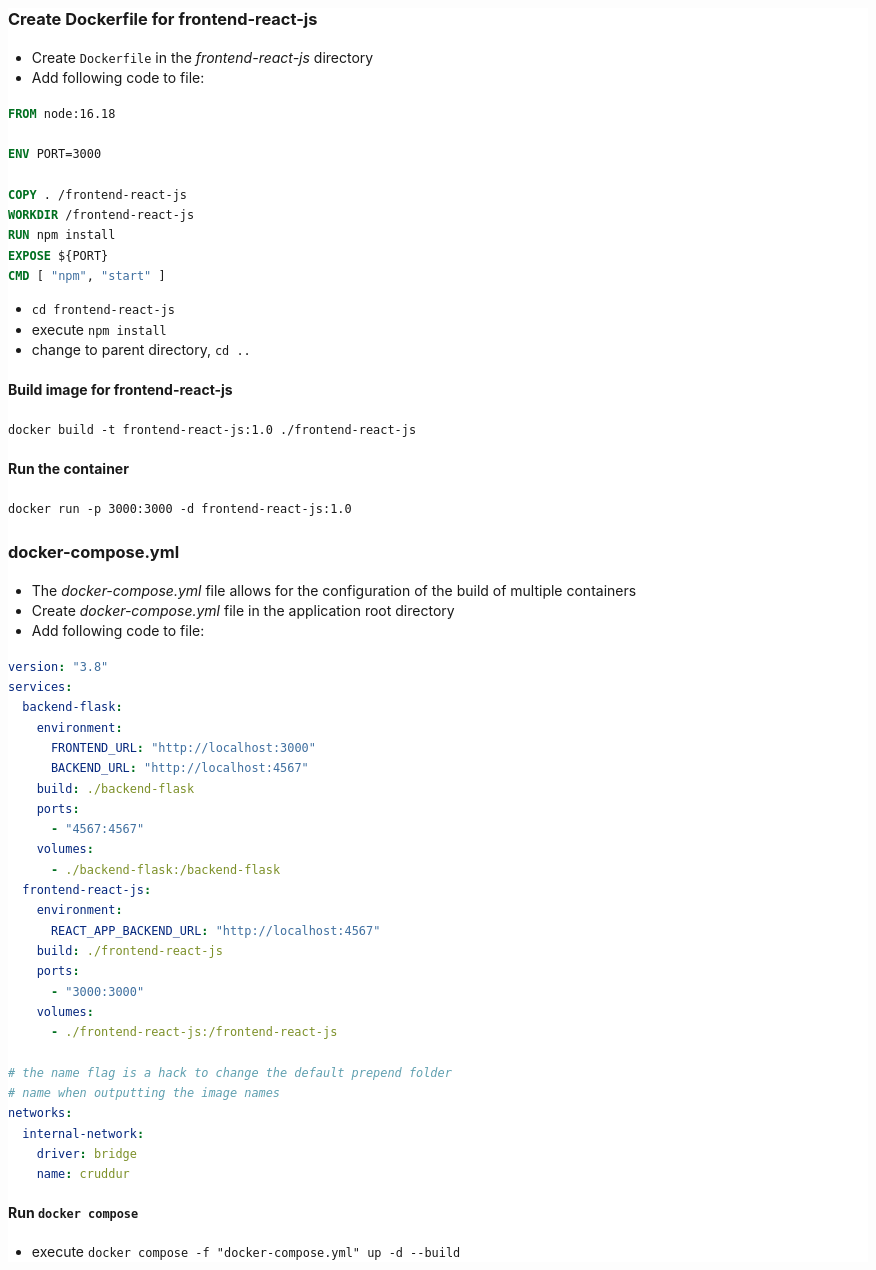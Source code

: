 ### Create Dockerfile for frontend-react-js
* Create `Dockerfile` in the *frontend-react-js* directory
* Add following code to file:

```dockerfile
FROM node:16.18

ENV PORT=3000

COPY . /frontend-react-js
WORKDIR /frontend-react-js
RUN npm install
EXPOSE ${PORT}
CMD [ "npm", "start" ]
```
* `cd frontend-react-js`
* execute `npm install`
* change to parent directory, `cd ..`

#### Build image for frontend-react-js
`docker build -t frontend-react-js:1.0 ./frontend-react-js`

#### Run the container
`docker run -p 3000:3000 -d frontend-react-js:1.0`

### docker-compose.yml
* The *docker-compose.yml* file allows for the configuration of the build of multiple containers
* Create *docker-compose.yml* file in the application root directory
* Add following code to file:

```yml
version: "3.8"
services:
  backend-flask:
    environment:
      FRONTEND_URL: "http://localhost:3000"
      BACKEND_URL: "http://localhost:4567"
    build: ./backend-flask
    ports:
      - "4567:4567"
    volumes:
      - ./backend-flask:/backend-flask
  frontend-react-js:
    environment:
      REACT_APP_BACKEND_URL: "http://localhost:4567"
    build: ./frontend-react-js
    ports:
      - "3000:3000"
    volumes:
      - ./frontend-react-js:/frontend-react-js

# the name flag is a hack to change the default prepend folder
# name when outputting the image names
networks:
  internal-network:
    driver: bridge
    name: cruddur
```
#### Run `docker compose`
* execute `docker compose -f "docker-compose.yml" up -d --build`
